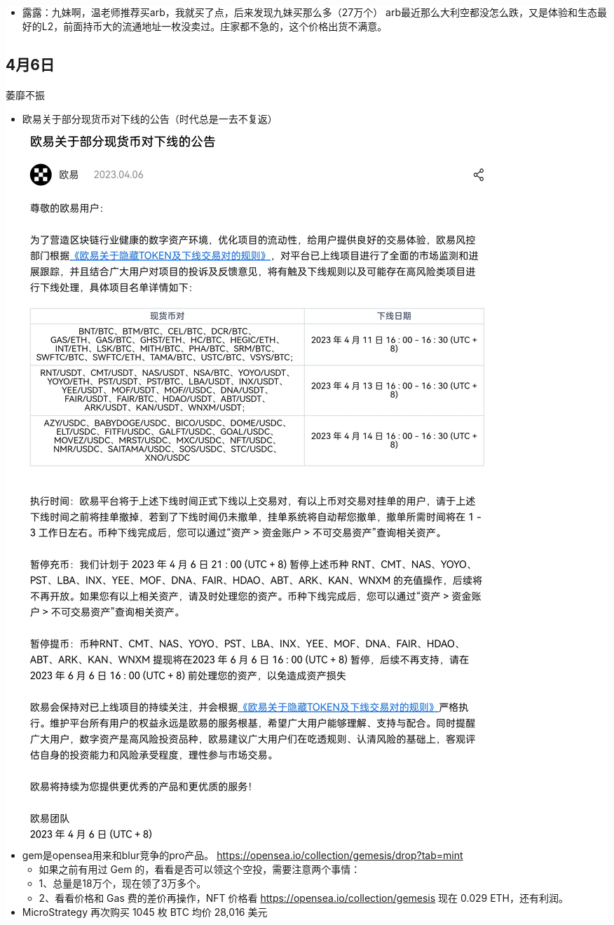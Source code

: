 - 露露：九妹啊，温老师推荐买arb，我就买了点，后来发现九妹买那么多（27万个）
arb最近那么大利空都没怎么跌，又是体验和生态最好的L2，前面持币大的流通地址一枚没卖过。庄家都不急的，这个价格出货不满意。

## 4月6日
萎靡不振
- 欧易关于部分现货币对下线的公告（时代总是一去不复返）![](./img_202304/6-3.jpeg "")
- gem是opensea用来和blur竞争的pro产品。 https://opensea.io/collection/gemesis/drop?tab=mint
    - 如果之前有用过 Gem 的，看看是否可以领这个空投，需要注意两个事情：
    - 1、总量是18万个，现在领了3万多个。
    - 2、看看价格和 Gas 费的差价再操作，NFT 价格看 https://opensea.io/collection/gemesis 现在 0.029 ETH，还有利润。
- MicroStrategy 再次购买 1045 枚 BTC 均价 28,016 美元 